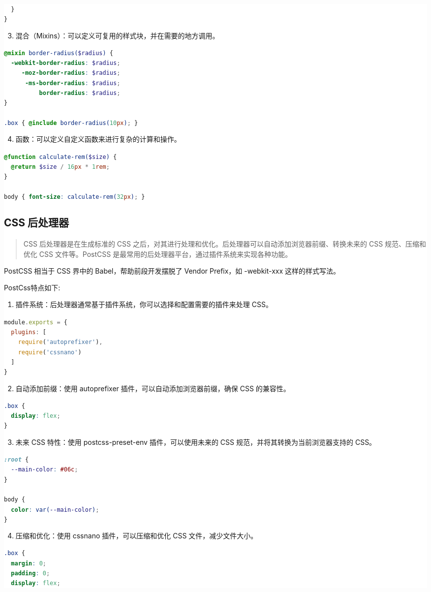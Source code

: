 ```scss
  }
}

```

3. 混合（Mixins）：可以定义可复用的样式块，并在需要的地方调用。
```scss
@mixin border-radius($radius) {
  -webkit-border-radius: $radius;
     -moz-border-radius: $radius;
      -ms-border-radius: $radius;
          border-radius: $radius;
}

.box { @include border-radius(10px); }

```

4. 函数：可以定义自定义函数来进行复杂的计算和操作。
```scss
@function calculate-rem($size) {
  @return $size / 16px * 1rem;
}

body { font-size: calculate-rem(32px); }
```

## CSS 后处理器
> CSS 后处理器是在生成标准的 CSS 之后，对其进行处理和优化。后处理器可以自动添加浏览器前缀、转换未来的 CSS 规范、压缩和优化 CSS 文件等。PostCSS 是最常用的后处理器平台，通过插件系统来实现各种功能。

PostCSS 相当于 CSS 界中的 Babel，帮助前段开发摆脱了 Vendor Prefix，如 -webkit-xxx 这样的样式写法。

PostCss特点如下:

1. 插件系统：后处理器通常基于插件系统，你可以选择和配置需要的插件来处理 CSS。
```js
module.exports = {
  plugins: [
    require('autoprefixer'),
    require('cssnano')
  ]
}
``` 
2. 自动添加前缀：使用 autoprefixer 插件，可以自动添加浏览器前缀，确保 CSS 的兼容性。
```css
.box {
  display: flex;
}
```
3. 未来 CSS 特性：使用 postcss-preset-env 插件，可以使用未来的 CSS 规范，并将其转换为当前浏览器支持的 CSS。
```css
:root {
  --main-color: #06c;
}

body {
  color: var(--main-color);
}

```
4. 压缩和优化：使用 cssnano 插件，可以压缩和优化 CSS 文件，减少文件大小。
```css
.box {
  margin: 0;
  padding: 0;
  display: flex;
```